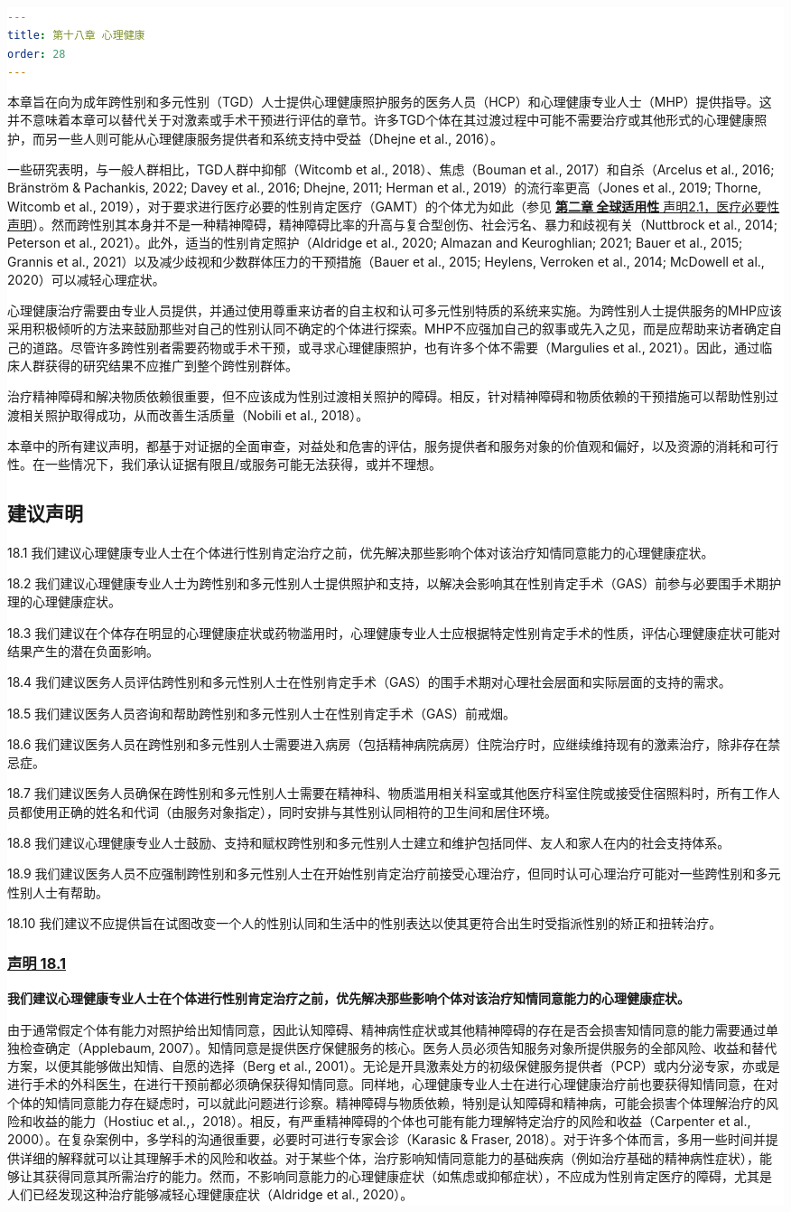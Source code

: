 ```yaml
---
title: 第十八章 心理健康
order: 28
---
```


本章旨在向为成年跨性别和多元性别（TGD）人士提供心理健康照护服务的医务人员（HCP）和心理健康专业人士（MHP）提供指导。这并不意味着本章可以替代关于对激素或手术干预进行评估的章节。许多TGD个体在其过渡过程中可能不需要治疗或其他形式的心理健康照护，而另一些人则可能从心理健康服务提供者和系统支持中受益（Dhejne et al., 2016）。

一些研究表明，与一般人群相比，TGD人群中抑郁（Witcomb et al., 2018）、焦虑（Bouman et al., 2017）和自杀（Arcelus et al., 2016; Bränström & Pachankis, 2022; Davey et al., 2016; Dhejne, 2011; Herman et al., 2019）的流行率更高（Jones et al., 2019; Thorne, Witcomb et al., 2019），对于要求进行医疗必要的性别肯定医疗（GAMT）的个体尤为如此（参见 [**第二章 全球适用性** 声明2.1，医疗必要性声明](./section2)）。然而跨性别其本身并不是一种精神障碍，精神障碍比率的升高与复合型创伤、社会污名、暴力和歧视有关（Nuttbrock et al., 2014; Peterson et al., 2021）。此外，适当的性别肯定照护（Aldridge et al., 2020; Almazan and Keuroghlian; 2021; Bauer et al., 2015; Grannis et al., 2021）以及减少歧视和少数群体压力的干预措施（Bauer et al., 2015; Heylens, Verroken et al., 2014; McDowell et al., 2020）可以减轻心理症状。

心理健康治疗需要由专业人员提供，并通过使用尊重来访者的自主权和认可多元性别特质的系统来实施。为跨性别人士提供服务的MHP应该采用积极倾听的方法来鼓励那些对自己的性别认同不确定的个体进行探索。MHP不应强加自己的叙事或先入之见，而是应帮助来访者确定自己的道路。尽管许多跨性别者需要药物或手术干预，或寻求心理健康照护，也有许多个体不需要（Margulies et al., 2021）。因此，通过临床人群获得的研究结果不应推广到整个跨性别群体。

治疗精神障碍和解决物质依赖很重要，但不应该成为性别过渡相关照护的障碍。相反，针对精神障碍和物质依赖的干预措施可以帮助性别过渡相关照护取得成功，从而改善生活质量（Nobili et al., 2018）。

本章中的所有建议声明，都基于对证据的全面审查，对益处和危害的评估，服务提供者和服务对象的价值观和偏好，以及资源的消耗和可行性。在一些情况下，我们承认证据有限且/或服务可能无法获得，或并不理想。

<Containers>

## 建议声明

18.1 我们建议心理健康专业人士在个体进行性别肯定治疗之前，优先解决那些影响个体对该治疗知情同意能力的心理健康症状。

18.2 我们建议心理健康专业人士为跨性别和多元性别人士提供照护和支持，以解决会影响其在性别肯定手术（GAS）前参与必要围手术期护理的心理健康症状。

18.3 我们建议在个体存在明显的心理健康症状或药物滥用时，心理健康专业人士应根据特定性别肯定手术的性质，评估心理健康症状可能对结果产生的潜在负面影响。

18.4 我们建议医务人员评估跨性别和多元性别人士在性别肯定手术（GAS）的围手术期对心理社会层面和实际层面的支持的需求。

18.5 我们建议医务人员咨询和帮助跨性别和多元性别人士在性别肯定手术（GAS）前戒烟。

18.6 我们建议医务人员在跨性别和多元性别人士需要进入病房（包括精神病院病房）住院治疗时，应继续维持现有的激素治疗，除非存在禁忌症。

18.7 我们建议医务人员确保在跨性别和多元性别人士需要在精神科、物质滥用相关科室或其他医疗科室住院或接受住宿照料时，所有工作人员都使用正确的姓名和代词（由服务对象指定），同时安排与其性别认同相符的卫生间和居住环境。

18.8 我们建议心理健康专业人士鼓励、支持和赋权跨性别和多元性别人士建立和维护包括同伴、友人和家人在内的社会支持体系。

18.9 我们建议医务人员不应强制跨性别和多元性别人士在开始性别肯定治疗前接受心理治疗，但同时认可心理治疗可能对一些跨性别和多元性别人士有帮助。

18.10 我们建议不应提供旨在试图改变一个人的性别认同和生活中的性别表达以使其更符合出生时受指派性别的矫正和扭转治疗。

</Containers>

### <u>声明 18.1</u>

**我们建议心理健康专业人士在个体进行性别肯定治疗之前，优先解决那些影响个体对该治疗知情同意能力的心理健康症状。**

由于通常假定个体有能力对照护给出知情同意，因此认知障碍、精神病性症状或其他精神障碍的存在是否会损害知情同意的能力需要通过单独检查确定（Applebaum, 2007）。知情同意是提供医疗保健服务的核心。医务人员必须告知服务对象所提供服务的全部风险、收益和替代方案，以便其能够做出知情、自愿的选择（Berg et al., 2001）。无论是开具激素处方的初级保健服务提供者（PCP）或内分泌专家，亦或是进行手术的外科医生，在进行干预前都必须确保获得知情同意。同样地，心理健康专业人士在进行心理健康治疗前也要获得知情同意，在对个体的知情同意能力存在疑虑时，可以就此问题进行诊察。精神障碍与物质依赖，特别是认知障碍和精神病，可能会损害个体理解治疗的风险和收益的能力（Hostiuc et al.,，2018）。相反，有严重精神障碍的个体也可能有能力理解特定治疗的风险和收益（Carpenter et al., 2000）。在复杂案例中，多学科的沟通很重要，必要时可进行专家会诊（Karasic & Fraser, 2018）。对于许多个体而言，多用一些时间并提供详细的解释就可以让其理解手术的风险和收益。对于某些个体，治疗影响知情同意能力的基础疾病（例如治疗基础的精神病性症状），能够让其获得同意其所需治疗的能力。然而，不影响同意能力的心理健康症状（如焦虑或抑郁症状），不应成为性别肯定医疗的障碍，尤其是人们已经发现这种治疗能够减轻心理健康症状（Aldridge et al., 2020）。
